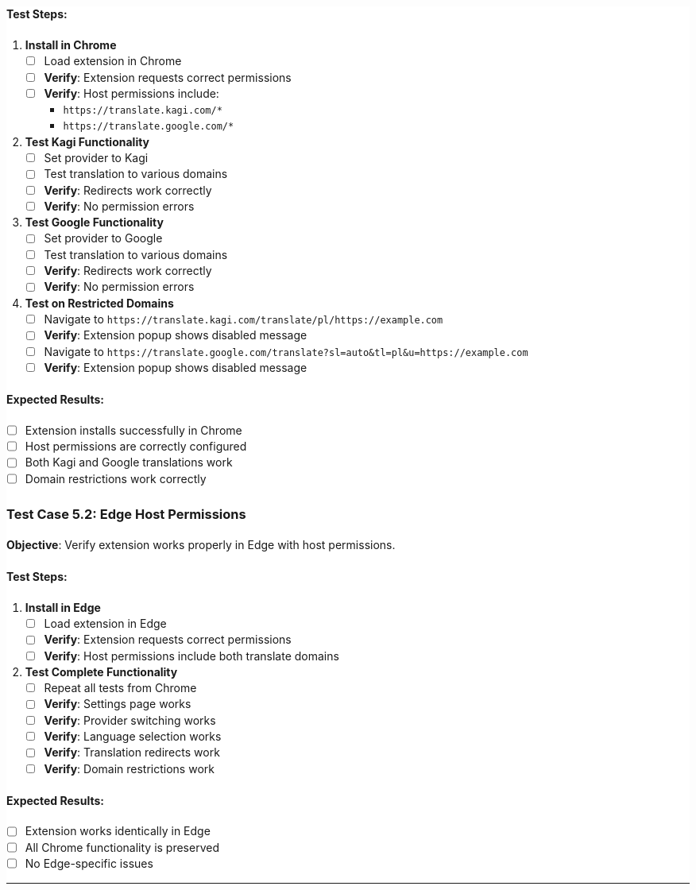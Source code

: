 #### Test Steps:
1. **Install in Chrome**
   - [ ] Load extension in Chrome
   - [ ] **Verify**: Extension requests correct permissions
   - [ ] **Verify**: Host permissions include:
     - `https://translate.kagi.com/*`
     - `https://translate.google.com/*`

2. **Test Kagi Functionality**
   - [ ] Set provider to Kagi
   - [ ] Test translation to various domains
   - [ ] **Verify**: Redirects work correctly
   - [ ] **Verify**: No permission errors

3. **Test Google Functionality**
   - [ ] Set provider to Google
   - [ ] Test translation to various domains
   - [ ] **Verify**: Redirects work correctly
   - [ ] **Verify**: No permission errors

4. **Test on Restricted Domains**
   - [ ] Navigate to `https://translate.kagi.com/translate/pl/https://example.com`
   - [ ] **Verify**: Extension popup shows disabled message
   - [ ] Navigate to `https://translate.google.com/translate?sl=auto&tl=pl&u=https://example.com`
   - [ ] **Verify**: Extension popup shows disabled message

#### Expected Results:
- [ ] Extension installs successfully in Chrome
- [ ] Host permissions are correctly configured
- [ ] Both Kagi and Google translations work
- [ ] Domain restrictions work correctly

### Test Case 5.2: Edge Host Permissions
**Objective**: Verify extension works properly in Edge with host permissions.

#### Test Steps:
1. **Install in Edge**
   - [ ] Load extension in Edge
   - [ ] **Verify**: Extension requests correct permissions
   - [ ] **Verify**: Host permissions include both translate domains

2. **Test Complete Functionality**
   - [ ] Repeat all tests from Chrome
   - [ ] **Verify**: Settings page works
   - [ ] **Verify**: Provider switching works
   - [ ] **Verify**: Language selection works
   - [ ] **Verify**: Translation redirects work
   - [ ] **Verify**: Domain restrictions work

#### Expected Results:
- [ ] Extension works identically in Edge
- [ ] All Chrome functionality is preserved
- [ ] No Edge-specific issues

---